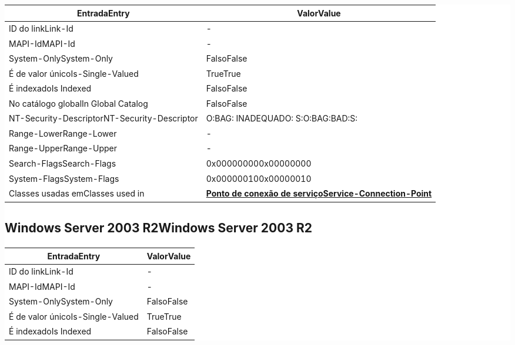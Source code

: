 

| <span data-ttu-id="ad491-153">Entrada</span><span class="sxs-lookup"><span data-stu-id="ad491-153">Entry</span></span> | <span data-ttu-id="ad491-154">Valor</span><span class="sxs-lookup"><span data-stu-id="ad491-154">Value</span></span> |
|------------------------|-------------------------------------------------------------------------|
| <span data-ttu-id="ad491-155">ID do link</span><span class="sxs-lookup"><span data-stu-id="ad491-155">Link-Id</span></span>                | \-                                                                      |
| <span data-ttu-id="ad491-156">MAPI-Id</span><span class="sxs-lookup"><span data-stu-id="ad491-156">MAPI-Id</span></span>                | \-                                                                      |
| <span data-ttu-id="ad491-157">System-Only</span><span class="sxs-lookup"><span data-stu-id="ad491-157">System-Only</span></span>            | <span data-ttu-id="ad491-158">Falso</span><span class="sxs-lookup"><span data-stu-id="ad491-158">False</span></span>                                                                   |
| <span data-ttu-id="ad491-159">É de valor único</span><span class="sxs-lookup"><span data-stu-id="ad491-159">Is-Single-Valued</span></span>       | <span data-ttu-id="ad491-160">True</span><span class="sxs-lookup"><span data-stu-id="ad491-160">True</span></span>                                                                    |
| <span data-ttu-id="ad491-161">É indexado</span><span class="sxs-lookup"><span data-stu-id="ad491-161">Is Indexed</span></span>             | <span data-ttu-id="ad491-162">Falso</span><span class="sxs-lookup"><span data-stu-id="ad491-162">False</span></span>                                                                   |
| <span data-ttu-id="ad491-163">No catálogo global</span><span class="sxs-lookup"><span data-stu-id="ad491-163">In Global Catalog</span></span>      | <span data-ttu-id="ad491-164">Falso</span><span class="sxs-lookup"><span data-stu-id="ad491-164">False</span></span>                                                                   |
| <span data-ttu-id="ad491-165">NT-Security-Descriptor</span><span class="sxs-lookup"><span data-stu-id="ad491-165">NT-Security-Descriptor</span></span> | <span data-ttu-id="ad491-166">O:BAG: INADEQUADO: S:</span><span class="sxs-lookup"><span data-stu-id="ad491-166">O:BAG:BAD:S:</span></span>                                                            |
| <span data-ttu-id="ad491-167">Range-Lower</span><span class="sxs-lookup"><span data-stu-id="ad491-167">Range-Lower</span></span>            | \-                                                                      |
| <span data-ttu-id="ad491-168">Range-Upper</span><span class="sxs-lookup"><span data-stu-id="ad491-168">Range-Upper</span></span>            | \-                                                                      |
| <span data-ttu-id="ad491-169">Search-Flags</span><span class="sxs-lookup"><span data-stu-id="ad491-169">Search-Flags</span></span>           | <span data-ttu-id="ad491-170">0x00000000</span><span class="sxs-lookup"><span data-stu-id="ad491-170">0x00000000</span></span>                                                              |
| <span data-ttu-id="ad491-171">System-Flags</span><span class="sxs-lookup"><span data-stu-id="ad491-171">System-Flags</span></span>           | <span data-ttu-id="ad491-172">0x00000010</span><span class="sxs-lookup"><span data-stu-id="ad491-172">0x00000010</span></span>                                                              |
| <span data-ttu-id="ad491-173">Classes usadas em</span><span class="sxs-lookup"><span data-stu-id="ad491-173">Classes used in</span></span>        | [<span data-ttu-id="ad491-174">**Ponto de conexão de serviço**</span><span class="sxs-lookup"><span data-stu-id="ad491-174">**Service-Connection-Point**</span></span>](c-serviceconnectionpoint.md)<br/> |



## <a name="windows-server-2003-r2"></a><span data-ttu-id="ad491-175">Windows Server 2003 R2</span><span class="sxs-lookup"><span data-stu-id="ad491-175">Windows Server 2003 R2</span></span>



| <span data-ttu-id="ad491-176">Entrada</span><span class="sxs-lookup"><span data-stu-id="ad491-176">Entry</span></span> | <span data-ttu-id="ad491-177">Valor</span><span class="sxs-lookup"><span data-stu-id="ad491-177">Value</span></span> |
|------------------------|-------------------------------------------------------------------------|
| <span data-ttu-id="ad491-178">ID do link</span><span class="sxs-lookup"><span data-stu-id="ad491-178">Link-Id</span></span>                | \-                                                                      |
| <span data-ttu-id="ad491-179">MAPI-Id</span><span class="sxs-lookup"><span data-stu-id="ad491-179">MAPI-Id</span></span>                | \-                                                                      |
| <span data-ttu-id="ad491-180">System-Only</span><span class="sxs-lookup"><span data-stu-id="ad491-180">System-Only</span></span>            | <span data-ttu-id="ad491-181">Falso</span><span class="sxs-lookup"><span data-stu-id="ad491-181">False</span></span>                                                                   |
| <span data-ttu-id="ad491-182">É de valor único</span><span class="sxs-lookup"><span data-stu-id="ad491-182">Is-Single-Valued</span></span>       | <span data-ttu-id="ad491-183">True</span><span class="sxs-lookup"><span data-stu-id="ad491-183">True</span></span>                                                                    |
| <span data-ttu-id="ad491-184">É indexado</span><span class="sxs-lookup"><span data-stu-id="ad491-184">Is Indexed</span></span>             | <span data-ttu-id="ad491-185">Falso</span><span class="sxs-lookup"><span data-stu-id="ad491-185">False</span></span>                                                                   |